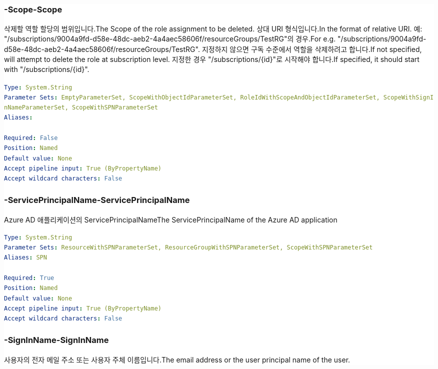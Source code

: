 ### <span data-ttu-id="9ecd6-165">-Scope</span><span class="sxs-lookup"><span data-stu-id="9ecd6-165">-Scope</span></span>
<span data-ttu-id="9ecd6-166">삭제할 역할 할당의 범위입니다.</span><span class="sxs-lookup"><span data-stu-id="9ecd6-166">The Scope of the role assignment to be deleted.</span></span>
<span data-ttu-id="9ecd6-167">상대 URI 형식입니다.</span><span class="sxs-lookup"><span data-stu-id="9ecd6-167">In the format of relative URI.</span></span>
<span data-ttu-id="9ecd6-168">예: "/subscriptions/9004a9fd-d58e-48dc-aeb2-4a4aec58606f/resourceGroups/TestRG"의 경우.</span><span class="sxs-lookup"><span data-stu-id="9ecd6-168">For e.g. "/subscriptions/9004a9fd-d58e-48dc-aeb2-4a4aec58606f/resourceGroups/TestRG".</span></span>
<span data-ttu-id="9ecd6-169">지정하지 않으면 구독 수준에서 역할을 삭제하려고 합니다.</span><span class="sxs-lookup"><span data-stu-id="9ecd6-169">If not specified, will attempt to delete the role at subscription level.</span></span>
<span data-ttu-id="9ecd6-170">지정한 경우 "/subscriptions/{id}"로 시작해야 합니다.</span><span class="sxs-lookup"><span data-stu-id="9ecd6-170">If specified, it should start with "/subscriptions/{id}".</span></span>

```yaml
Type: System.String
Parameter Sets: EmptyParameterSet, ScopeWithObjectIdParameterSet, RoleIdWithScopeAndObjectIdParameterSet, ScopeWithSignInNameParameterSet, ScopeWithSPNParameterSet
Aliases:

Required: False
Position: Named
Default value: None
Accept pipeline input: True (ByPropertyName)
Accept wildcard characters: False
```

### <span data-ttu-id="9ecd6-171">-ServicePrincipalName</span><span class="sxs-lookup"><span data-stu-id="9ecd6-171">-ServicePrincipalName</span></span>
<span data-ttu-id="9ecd6-172">Azure AD 애플리케이션의 ServicePrincipalName</span><span class="sxs-lookup"><span data-stu-id="9ecd6-172">The ServicePrincipalName of the Azure AD application</span></span>

```yaml
Type: System.String
Parameter Sets: ResourceWithSPNParameterSet, ResourceGroupWithSPNParameterSet, ScopeWithSPNParameterSet
Aliases: SPN

Required: True
Position: Named
Default value: None
Accept pipeline input: True (ByPropertyName)
Accept wildcard characters: False
```

### <span data-ttu-id="9ecd6-173">-SignInName</span><span class="sxs-lookup"><span data-stu-id="9ecd6-173">-SignInName</span></span>
<span data-ttu-id="9ecd6-174">사용자의 전자 메일 주소 또는 사용자 주체 이름입니다.</span><span class="sxs-lookup"><span data-stu-id="9ecd6-174">The email address or the user principal name of the user.</span></span>
